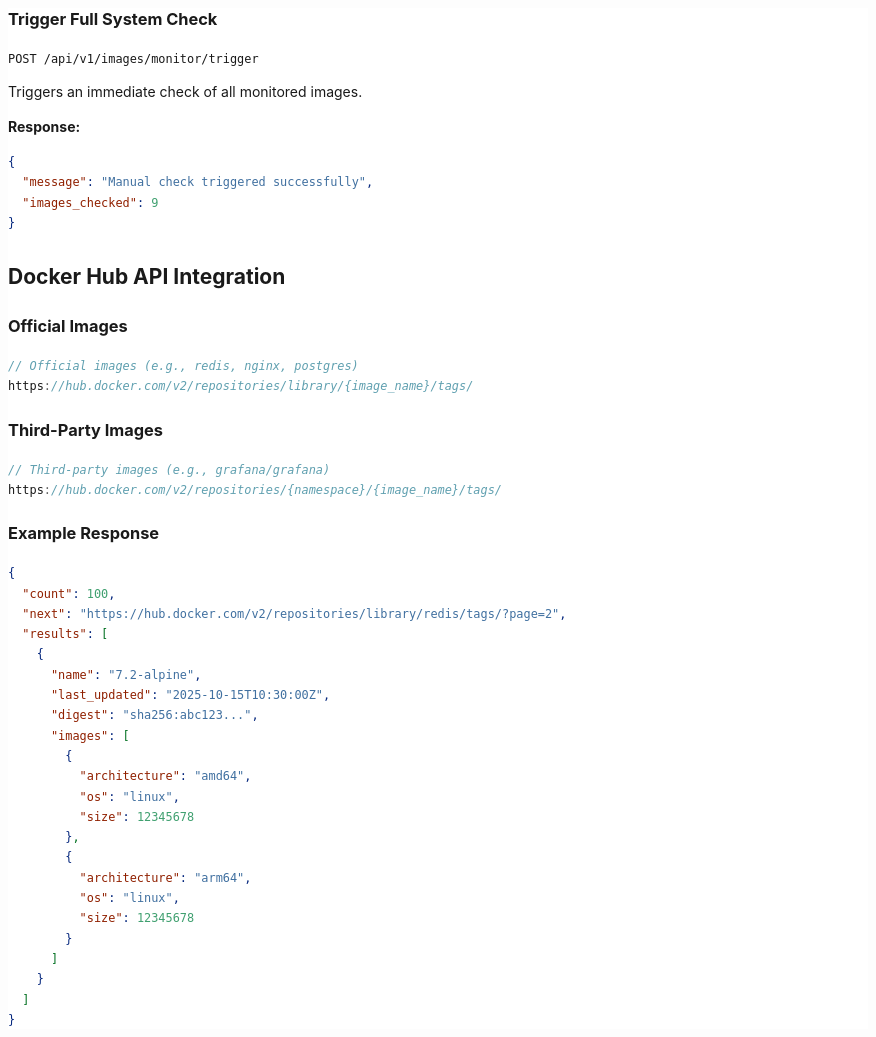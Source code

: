 ### Trigger Full System Check

```http
POST /api/v1/images/monitor/trigger
```

Triggers an immediate check of all monitored images.

**Response:**
```json
{
  "message": "Manual check triggered successfully",
  "images_checked": 9
}
```

## Docker Hub API Integration

### Official Images

```javascript
// Official images (e.g., redis, nginx, postgres)
https://hub.docker.com/v2/repositories/library/{image_name}/tags/
```

### Third-Party Images

```javascript
// Third-party images (e.g., grafana/grafana)
https://hub.docker.com/v2/repositories/{namespace}/{image_name}/tags/
```

### Example Response

```json
{
  "count": 100,
  "next": "https://hub.docker.com/v2/repositories/library/redis/tags/?page=2",
  "results": [
    {
      "name": "7.2-alpine",
      "last_updated": "2025-10-15T10:30:00Z",
      "digest": "sha256:abc123...",
      "images": [
        {
          "architecture": "amd64",
          "os": "linux",
          "size": 12345678
        },
        {
          "architecture": "arm64",
          "os": "linux",
          "size": 12345678
        }
      ]
    }
  ]
}
```
